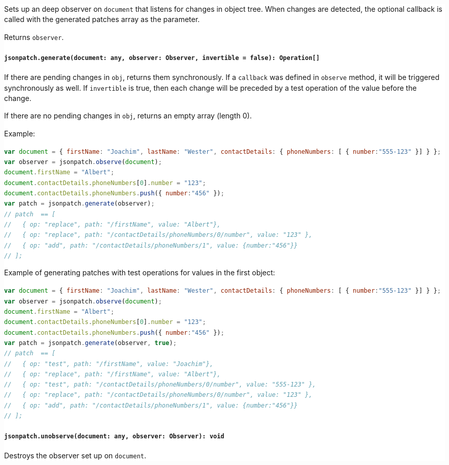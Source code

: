 Sets up an deep observer on `document` that listens for changes in object tree. When changes are detected, the optional
callback is called with the generated patches array as the parameter.

Returns `observer`.

#### `jsonpatch.generate(document: any, observer: Observer, invertible = false): Operation[]`

If there are pending changes in `obj`, returns them synchronously. If a `callback` was defined in `observe`
method, it will be triggered synchronously as well. If `invertible` is true, then each change will be preceded by a test operation of the value before the change.

If there are no pending changes in `obj`, returns an empty array (length 0).

Example:

```js
var document = { firstName: "Joachim", lastName: "Wester", contactDetails: { phoneNumbers: [ { number:"555-123" }] } };
var observer = jsonpatch.observe(document);
document.firstName = "Albert";
document.contactDetails.phoneNumbers[0].number = "123";
document.contactDetails.phoneNumbers.push({ number:"456" });
var patch = jsonpatch.generate(observer);
// patch  == [
//   { op: "replace", path: "/firstName", value: "Albert"},
//   { op: "replace", path: "/contactDetails/phoneNumbers/0/number", value: "123" },
//   { op: "add", path: "/contactDetails/phoneNumbers/1", value: {number:"456"}}
// ];
```

Example of generating patches with test operations for values in the first object:

```js
var document = { firstName: "Joachim", lastName: "Wester", contactDetails: { phoneNumbers: [ { number:"555-123" }] } };
var observer = jsonpatch.observe(document);
document.firstName = "Albert";
document.contactDetails.phoneNumbers[0].number = "123";
document.contactDetails.phoneNumbers.push({ number:"456" });
var patch = jsonpatch.generate(observer, true);
// patch  == [
//   { op: "test", path: "/firstName", value: "Joachim"},
//   { op: "replace", path: "/firstName", value: "Albert"},
//   { op: "test", path: "/contactDetails/phoneNumbers/0/number", value: "555-123" },
//   { op: "replace", path: "/contactDetails/phoneNumbers/0/number", value: "123" },
//   { op: "add", path: "/contactDetails/phoneNumbers/1", value: {number:"456"}}
// ];
```

#### `jsonpatch.unobserve(document: any, observer: Observer): void`

Destroys the observer set up on `document`.

